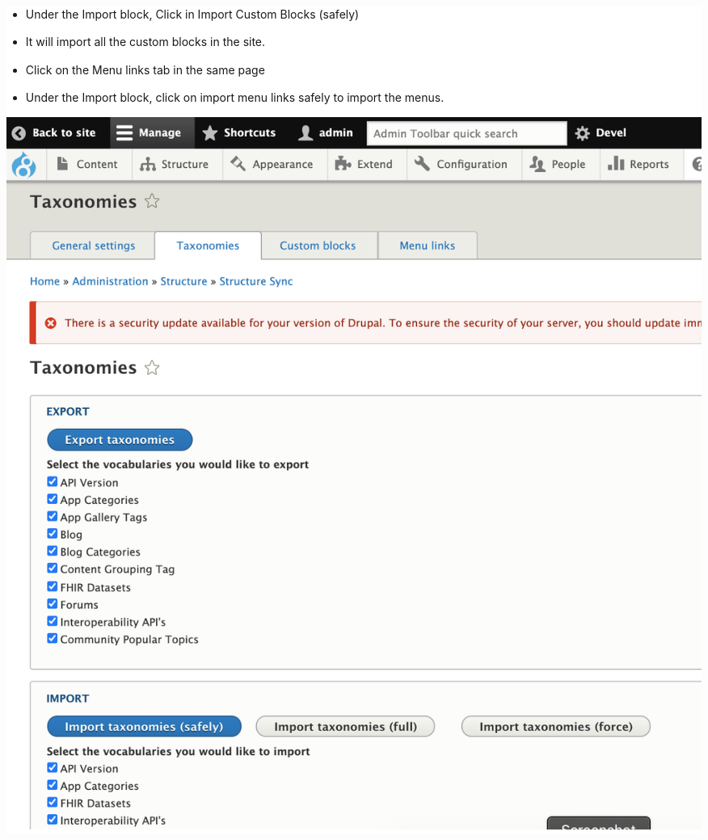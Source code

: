 * Under the Import block, Click in Import Custom Blocks (safely)

* It will import all the custom blocks in the site.

* Click on the Menu links tab in the same page

* Under the Import block, click on import menu links safely to import the menus.

![Image](./scripts/doc-images/Structure-sync.png)
